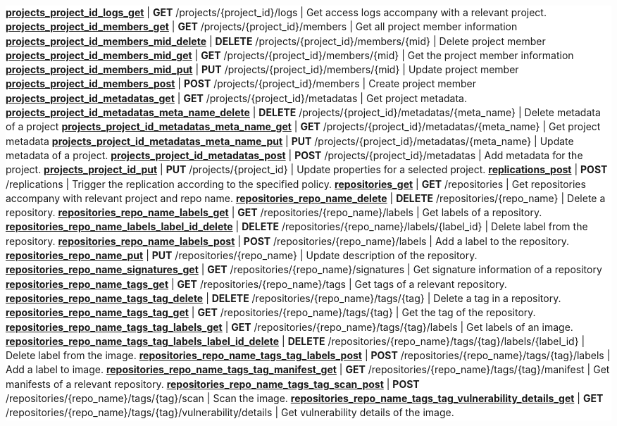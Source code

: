 [**projects_project_id_logs_get**](ProductsApi.md#projects_project_id_logs_get) | **GET** /projects/{project_id}/logs | Get access logs accompany with a relevant project.
[**projects_project_id_members_get**](ProductsApi.md#projects_project_id_members_get) | **GET** /projects/{project_id}/members | Get all project member information
[**projects_project_id_members_mid_delete**](ProductsApi.md#projects_project_id_members_mid_delete) | **DELETE** /projects/{project_id}/members/{mid} | Delete project member
[**projects_project_id_members_mid_get**](ProductsApi.md#projects_project_id_members_mid_get) | **GET** /projects/{project_id}/members/{mid} | Get the project member information
[**projects_project_id_members_mid_put**](ProductsApi.md#projects_project_id_members_mid_put) | **PUT** /projects/{project_id}/members/{mid} | Update project member
[**projects_project_id_members_post**](ProductsApi.md#projects_project_id_members_post) | **POST** /projects/{project_id}/members | Create project member
[**projects_project_id_metadatas_get**](ProductsApi.md#projects_project_id_metadatas_get) | **GET** /projects/{project_id}/metadatas | Get project metadata.
[**projects_project_id_metadatas_meta_name_delete**](ProductsApi.md#projects_project_id_metadatas_meta_name_delete) | **DELETE** /projects/{project_id}/metadatas/{meta_name} | Delete metadata of a project
[**projects_project_id_metadatas_meta_name_get**](ProductsApi.md#projects_project_id_metadatas_meta_name_get) | **GET** /projects/{project_id}/metadatas/{meta_name} | Get project metadata
[**projects_project_id_metadatas_meta_name_put**](ProductsApi.md#projects_project_id_metadatas_meta_name_put) | **PUT** /projects/{project_id}/metadatas/{meta_name} | Update metadata of a project.
[**projects_project_id_metadatas_post**](ProductsApi.md#projects_project_id_metadatas_post) | **POST** /projects/{project_id}/metadatas | Add metadata for the project.
[**projects_project_id_put**](ProductsApi.md#projects_project_id_put) | **PUT** /projects/{project_id} | Update properties for a selected project.
[**replications_post**](ProductsApi.md#replications_post) | **POST** /replications | Trigger the replication according to the specified policy.
[**repositories_get**](ProductsApi.md#repositories_get) | **GET** /repositories | Get repositories accompany with relevant project and repo name.
[**repositories_repo_name_delete**](ProductsApi.md#repositories_repo_name_delete) | **DELETE** /repositories/{repo_name} | Delete a repository.
[**repositories_repo_name_labels_get**](ProductsApi.md#repositories_repo_name_labels_get) | **GET** /repositories/{repo_name}/labels | Get labels of a repository.
[**repositories_repo_name_labels_label_id_delete**](ProductsApi.md#repositories_repo_name_labels_label_id_delete) | **DELETE** /repositories/{repo_name}/labels/{label_id} | Delete label from the repository.
[**repositories_repo_name_labels_post**](ProductsApi.md#repositories_repo_name_labels_post) | **POST** /repositories/{repo_name}/labels | Add a label to the repository.
[**repositories_repo_name_put**](ProductsApi.md#repositories_repo_name_put) | **PUT** /repositories/{repo_name} | Update description of the repository.
[**repositories_repo_name_signatures_get**](ProductsApi.md#repositories_repo_name_signatures_get) | **GET** /repositories/{repo_name}/signatures | Get signature information of a repository
[**repositories_repo_name_tags_get**](ProductsApi.md#repositories_repo_name_tags_get) | **GET** /repositories/{repo_name}/tags | Get tags of a relevant repository.
[**repositories_repo_name_tags_tag_delete**](ProductsApi.md#repositories_repo_name_tags_tag_delete) | **DELETE** /repositories/{repo_name}/tags/{tag} | Delete a tag in a repository.
[**repositories_repo_name_tags_tag_get**](ProductsApi.md#repositories_repo_name_tags_tag_get) | **GET** /repositories/{repo_name}/tags/{tag} | Get the tag of the repository.
[**repositories_repo_name_tags_tag_labels_get**](ProductsApi.md#repositories_repo_name_tags_tag_labels_get) | **GET** /repositories/{repo_name}/tags/{tag}/labels | Get labels of an image.
[**repositories_repo_name_tags_tag_labels_label_id_delete**](ProductsApi.md#repositories_repo_name_tags_tag_labels_label_id_delete) | **DELETE** /repositories/{repo_name}/tags/{tag}/labels/{label_id} | Delete label from the image.
[**repositories_repo_name_tags_tag_labels_post**](ProductsApi.md#repositories_repo_name_tags_tag_labels_post) | **POST** /repositories/{repo_name}/tags/{tag}/labels | Add a label to image.
[**repositories_repo_name_tags_tag_manifest_get**](ProductsApi.md#repositories_repo_name_tags_tag_manifest_get) | **GET** /repositories/{repo_name}/tags/{tag}/manifest | Get manifests of a relevant repository.
[**repositories_repo_name_tags_tag_scan_post**](ProductsApi.md#repositories_repo_name_tags_tag_scan_post) | **POST** /repositories/{repo_name}/tags/{tag}/scan | Scan the image.
[**repositories_repo_name_tags_tag_vulnerability_details_get**](ProductsApi.md#repositories_repo_name_tags_tag_vulnerability_details_get) | **GET** /repositories/{repo_name}/tags/{tag}/vulnerability/details | Get vulnerability details of the image.